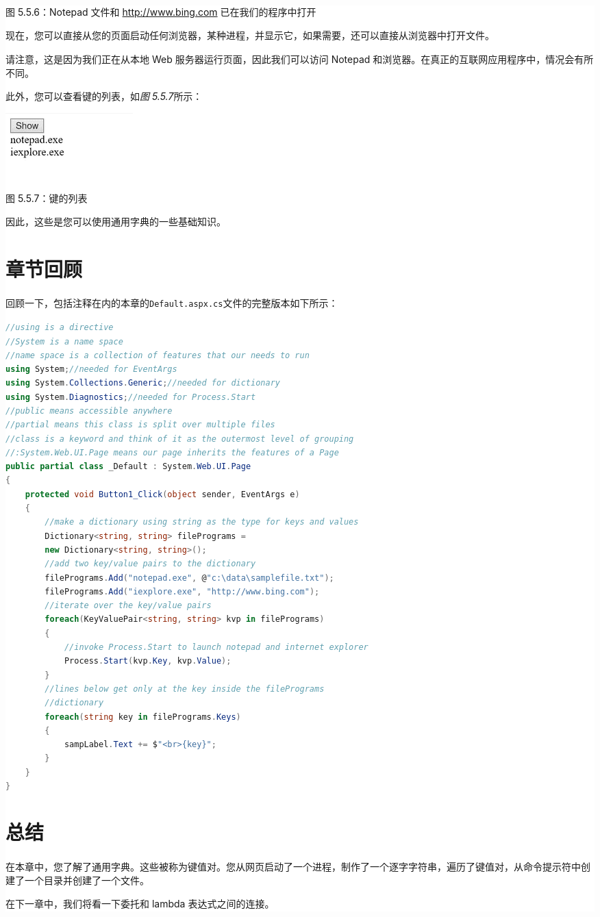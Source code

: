 图 5.5.6：Notepad 文件和 http://www.bing.com 已在我们的程序中打开

现在，您可以直接从您的页面启动任何浏览器，某种进程，并显示它，如果需要，还可以直接从浏览器中打开文件。

请注意，这是因为我们正在从本地 Web 服务器运行页面，因此我们可以访问 Notepad 和浏览器。在真正的互联网应用程序中，情况会有所不同。

此外，您可以查看键的列表，如*图 5.5.7*所示：

![](img/54c2b2a7-0a16-4a7f-90c5-357885fe356b.png)

图 5.5.7：键的列表

因此，这些是您可以使用通用字典的一些基础知识。

# 章节回顾

回顾一下，包括注释在内的本章的`Default.aspx.cs`文件的完整版本如下所示：

```cs
//using is a directive
//System is a name space
//name space is a collection of features that our needs to run
using System;//needed for EventArgs
using System.Collections.Generic;//needed for dictionary
using System.Diagnostics;//needed for Process.Start
//public means accessible anywhere
//partial means this class is split over multiple files
//class is a keyword and think of it as the outermost level of grouping
//:System.Web.UI.Page means our page inherits the features of a Page
public partial class _Default : System.Web.UI.Page
{
    protected void Button1_Click(object sender, EventArgs e)
    {
        //make a dictionary using string as the type for keys and values
        Dictionary<string, string> filePrograms = 
        new Dictionary<string, string>();
        //add two key/value pairs to the dictionary
        filePrograms.Add("notepad.exe", @"c:\data\samplefile.txt");
        filePrograms.Add("iexplore.exe", "http://www.bing.com");
        //iterate over the key/value pairs
        foreach(KeyValuePair<string, string> kvp in filePrograms)
        {
            //invoke Process.Start to launch notepad and internet explorer
            Process.Start(kvp.Key, kvp.Value);
        }
        //lines below get only at the key inside the filePrograms 
        //dictionary
        foreach(string key in filePrograms.Keys)
        {
            sampLabel.Text += $"<br>{key}";
        }
    }
}
```

# 总结

在本章中，您了解了通用字典。这些被称为键值对。您从网页启动了一个进程，制作了一个逐字字符串，遍历了键值对，从命令提示符中创建了一个目录并创建了一个文件。

在下一章中，我们将看一下委托和 lambda 表达式之间的连接。
